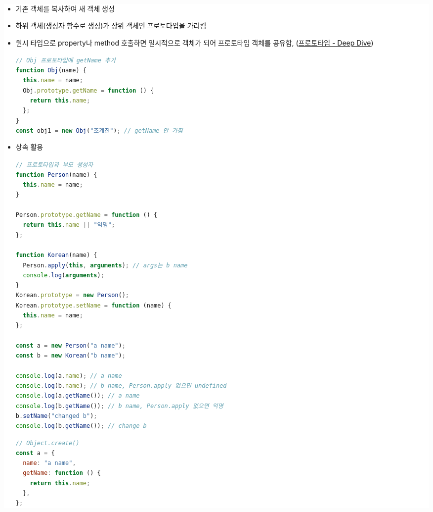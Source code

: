   - 기존 객체를 복사하여 새 객체 생성
  - 하위 객체(생성자 함수로 생성)가 상위 객체인 프로토타입을 가리킴
  - 원시 타입으로 property나 method 호출하면 일시적으로 객체가 되어 프로토타입 객체를 공유함, ([프로토타입 - Deep Dive](https://poiemaweb.com/js-prototype))
    ```javascript
    // Obj 프로토타입에 getName 추가
    function Obj(name) {
      this.name = name;
      Obj.prototype.getName = function () {
        return this.name;
      };
    }
    const obj1 = new Obj("조계진"); // getName 안 가짐
    ```
  - 상속 활용

    ```javascript
    // 프로토타입과 부모 생성자
    function Person(name) {
      this.name = name;
    }

    Person.prototype.getName = function () {
      return this.name || "익명";
    };

    function Korean(name) {
      Person.apply(this, arguments); // args는 b name
      console.log(arguments);
    }
    Korean.prototype = new Person();
    Korean.prototype.setName = function (name) {
      this.name = name;
    };

    const a = new Person("a name");
    const b = new Korean("b name");

    console.log(a.name); // a name
    console.log(b.name); // b name, Person.apply 없으면 undefined
    console.log(a.getName()); // a name
    console.log(b.getName()); // b name, Person.apply 없으면 익명
    b.setName("changed b");
    console.log(b.getName()); // change b
    ```

    ```javascript
    // Object.create()
    const a = {
      name: "a name",
      getName: function () {
        return this.name;
      },
    };
